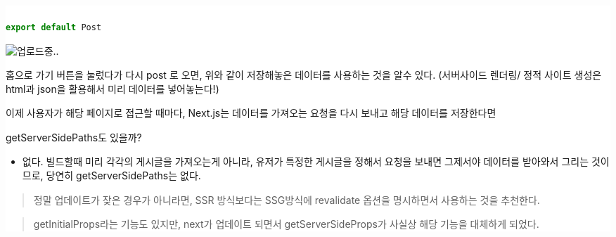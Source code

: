 ```jsx

export default Post
```

 
 ![업로드중..](blob:https://velog.io/50852936-0186-4cbc-8c0b-662c45a65e9a)

홈으로 가기 버튼을 눌렀다가 다시 post 로 오면, 위와 같이 저장해놓은 데이터를 사용하는 것을 알수 있다. (서버사이드 렌더링/ 정적 사이트 생성은 html과 json을 활용해서 미리 데이터를 넣어놓는다!)

이제 사용자가 해당 페이지로 접근할 때마다, Next.js는 데이터를 가져오는 요청을 다시 보내고 해당 데이터를 저장한다면

getServerSidePaths도 있을까?

- 없다. 빌드할때 미리 각각의 게시글을 가져오는게 아니라, 유저가 특정한 게시글을 정해서 요청을 보내면 그제서야 데이터를 받아와서 그리는 것이므로, 당연히 getServerSidePaths는 없다.

> 정말 업데이트가 잦은 경우가 아니라면, SSR 방식보다는 SSG방식에 revalidate 옵션을 명시하면서 사용하는 것을 추천한다.

> getInitialProps라는 기능도 있지만, next가 업데이트 되면서 getServerSideProps가 사실상 해당 기능을 대체하게 되었다.


